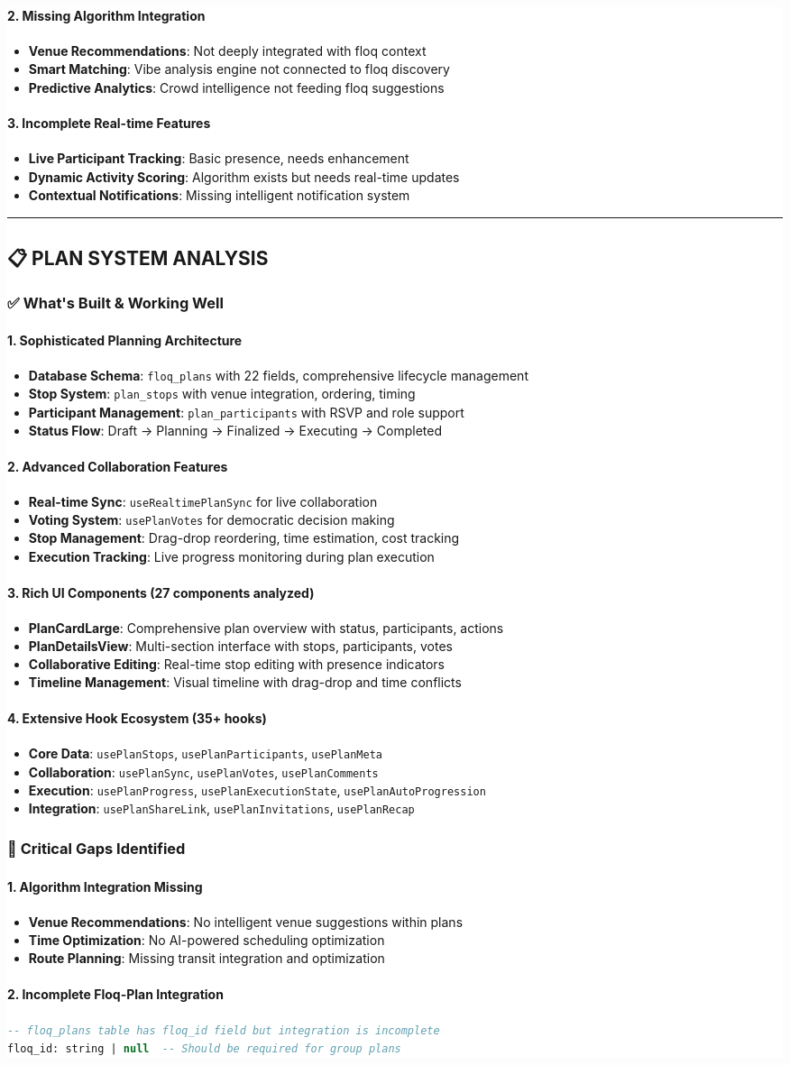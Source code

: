 #### **2. Missing Algorithm Integration**
- **Venue Recommendations**: Not deeply integrated with floq context
- **Smart Matching**: Vibe analysis engine not connected to floq discovery
- **Predictive Analytics**: Crowd intelligence not feeding floq suggestions

#### **3. Incomplete Real-time Features**
- **Live Participant Tracking**: Basic presence, needs enhancement
- **Dynamic Activity Scoring**: Algorithm exists but needs real-time updates
- **Contextual Notifications**: Missing intelligent notification system

---

## 📋 **PLAN SYSTEM ANALYSIS**

### ✅ **What's Built & Working Well**

#### **1. Sophisticated Planning Architecture**
- **Database Schema**: `floq_plans` with 22 fields, comprehensive lifecycle management
- **Stop System**: `plan_stops` with venue integration, ordering, timing
- **Participant Management**: `plan_participants` with RSVP and role support
- **Status Flow**: Draft → Planning → Finalized → Executing → Completed

#### **2. Advanced Collaboration Features**
- **Real-time Sync**: `useRealtimePlanSync` for live collaboration
- **Voting System**: `usePlanVotes` for democratic decision making
- **Stop Management**: Drag-drop reordering, time estimation, cost tracking
- **Execution Tracking**: Live progress monitoring during plan execution

#### **3. Rich UI Components** (27 components analyzed)
- **PlanCardLarge**: Comprehensive plan overview with status, participants, actions
- **PlanDetailsView**: Multi-section interface with stops, participants, votes
- **Collaborative Editing**: Real-time stop editing with presence indicators
- **Timeline Management**: Visual timeline with drag-drop and time conflicts

#### **4. Extensive Hook Ecosystem** (35+ hooks)
- **Core Data**: `usePlanStops`, `usePlanParticipants`, `usePlanMeta`
- **Collaboration**: `usePlanSync`, `usePlanVotes`, `usePlanComments`
- **Execution**: `usePlanProgress`, `usePlanExecutionState`, `usePlanAutoProgression`
- **Integration**: `usePlanShareLink`, `usePlanInvitations`, `usePlanRecap`

### 🔴 **Critical Gaps Identified**

#### **1. Algorithm Integration Missing**
- **Venue Recommendations**: No intelligent venue suggestions within plans
- **Time Optimization**: No AI-powered scheduling optimization
- **Route Planning**: Missing transit integration and optimization

#### **2. Incomplete Floq-Plan Integration**
```sql
-- floq_plans table has floq_id field but integration is incomplete
floq_id: string | null  -- Should be required for group plans
```

